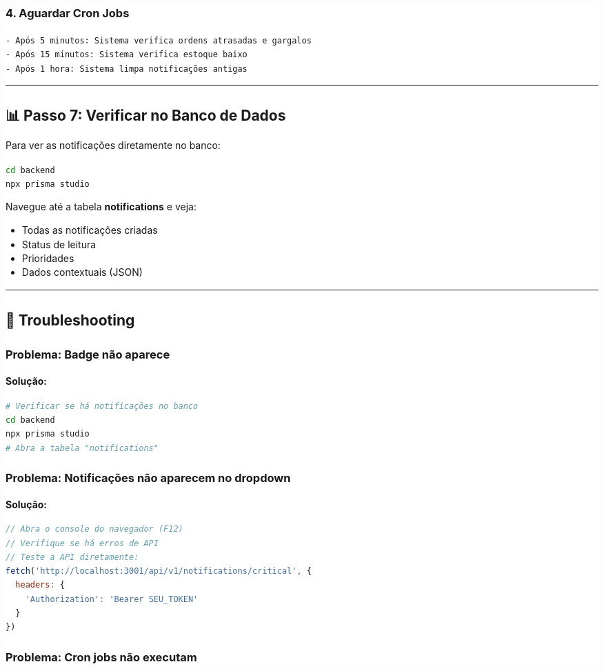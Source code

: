### **4. Aguardar Cron Jobs**

```
- Após 5 minutos: Sistema verifica ordens atrasadas e gargalos
- Após 15 minutos: Sistema verifica estoque baixo
- Após 1 hora: Sistema limpa notificações antigas
```

---

## 📊 Passo 7: Verificar no Banco de Dados

Para ver as notificações diretamente no banco:

```bash
cd backend
npx prisma studio
```

Navegue até a tabela **notifications** e veja:
- Todas as notificações criadas
- Status de leitura
- Prioridades
- Dados contextuais (JSON)

---

## 🐛 Troubleshooting

### **Problema: Badge não aparece**

**Solução:**
```bash
# Verificar se há notificações no banco
cd backend
npx prisma studio
# Abra a tabela "notifications"
```

### **Problema: Notificações não aparecem no dropdown**

**Solução:**
```javascript
// Abra o console do navegador (F12)
// Verifique se há erros de API
// Teste a API diretamente:
fetch('http://localhost:3001/api/v1/notifications/critical', {
  headers: {
    'Authorization': 'Bearer SEU_TOKEN'
  }
})
```

### **Problema: Cron jobs não executam**
